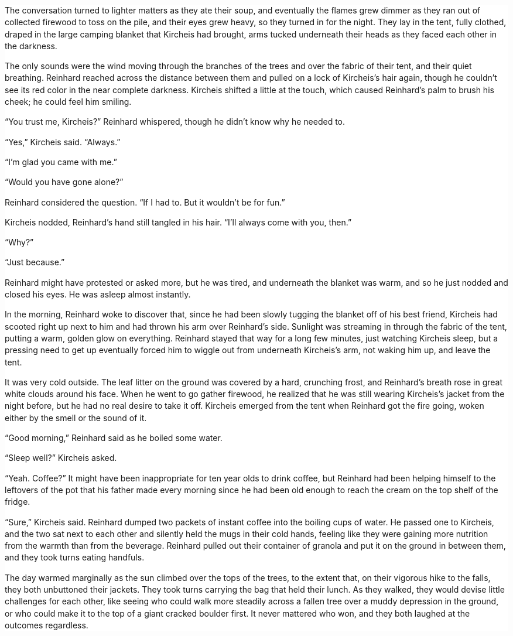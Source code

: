 The conversation turned to lighter matters as they ate their soup, and eventually the flames grew dimmer as they ran out of collected firewood to toss on the pile, and their eyes grew heavy, so they turned in for the night. They lay in the tent, fully clothed, draped in the large camping blanket that Kircheis had brought, arms tucked underneath their heads as they faced each other in the darkness.

The only sounds were the wind moving through the branches of the trees and over the fabric of their tent, and their quiet breathing. Reinhard reached across the distance between them and pulled on a lock of Kircheis’s hair again, though he couldn’t see its red color in the near complete darkness. Kircheis shifted a little at the touch, which caused Reinhard’s palm to brush his cheek; he could feel him smiling.

“You trust me, Kircheis?” Reinhard whispered, though he didn’t know why he needed to.

“Yes,” Kircheis said. “Always.”

“I’m glad you came with me.”

“Would you have gone alone?”

Reinhard considered the question. “If I had to. But it wouldn’t be for fun.”

Kircheis nodded, Reinhard’s hand still tangled in his hair. “I’ll always come with you, then.”

“Why?”

“Just because.”

Reinhard might have protested or asked more, but he was tired, and underneath the blanket was warm, and so he just nodded and closed his eyes. He was asleep almost instantly.

In the morning, Reinhard woke to discover that, since he had been slowly tugging the blanket off of his best friend, Kircheis had scooted right up next to him and had thrown his arm over Reinhard’s side. Sunlight was streaming in through the fabric of the tent, putting a warm, golden glow on everything. Reinhard stayed that way for a long few minutes, just watching Kircheis sleep, but a pressing need to get up eventually forced him to wiggle out from underneath Kircheis’s arm, not waking him up, and leave the tent.

It was very cold outside. The leaf litter on the ground was covered by a hard, crunching frost, and Reinhard’s breath rose in great white clouds around his face. When he went to go gather firewood, he realized that he was still wearing Kircheis’s jacket from the night before, but he had no real desire to take it off. Kircheis emerged from the tent when Reinhard got the fire going, woken either by the smell or the sound of it.

“Good morning,” Reinhard said as he boiled some water.

“Sleep well?” Kircheis asked.

“Yeah. Coffee?” It might have been inappropriate for ten year olds to drink coffee, but Reinhard had been helping himself to the leftovers of the pot that his father made every morning since he had been old enough to reach the cream on the top shelf of the fridge.

“Sure,” Kircheis said. Reinhard dumped two packets of instant coffee into the boiling cups of water. He passed one to Kircheis, and the two sat next to each other and silently held the mugs in their cold hands, feeling like they were gaining more nutrition from the warmth than from the beverage. Reinhard pulled out their container of granola and put it on the ground in between them, and they took turns eating handfuls.

The day warmed marginally as the sun climbed over the tops of the trees, to the extent that, on their vigorous hike to the falls, they both unbuttoned their jackets. They took turns carrying the bag that held their lunch. As they walked, they would devise little challenges for each other, like seeing who could walk more steadily across a fallen tree over a muddy depression in the ground, or who could make it to the top of a giant cracked boulder first. It never mattered who won, and they both laughed at the outcomes regardless.

